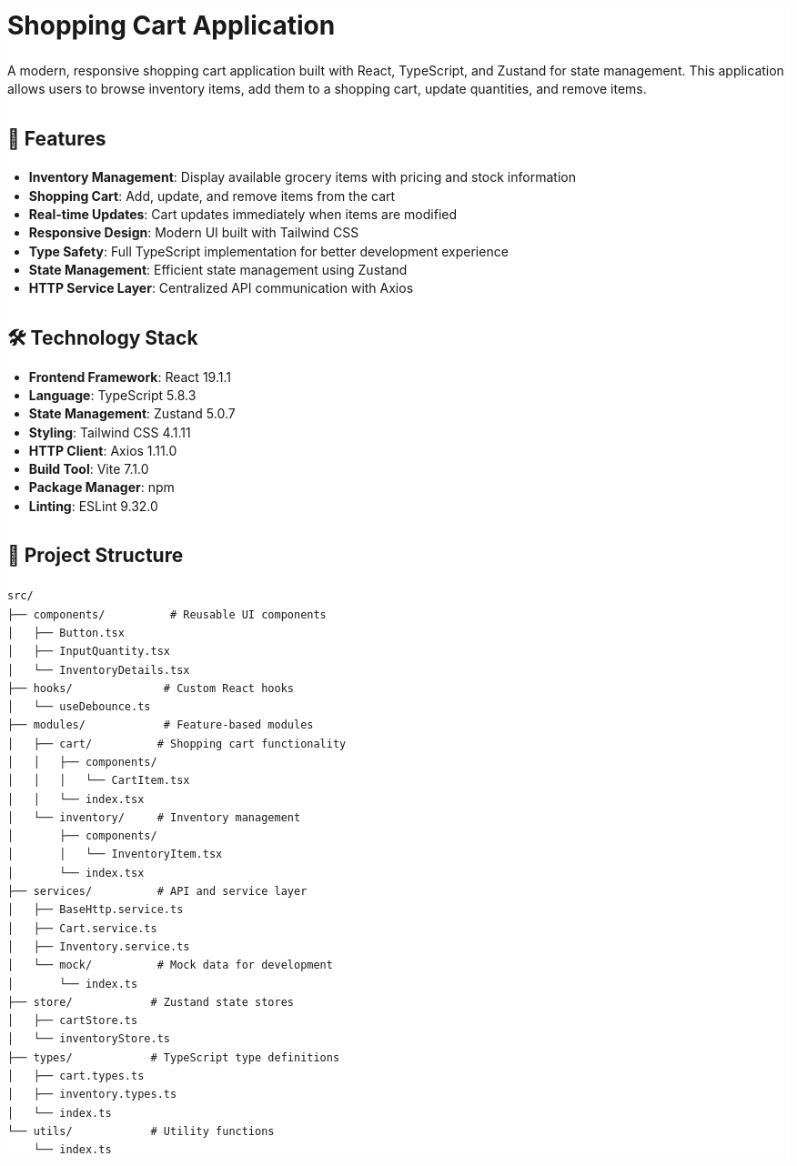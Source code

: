 # Shopping Cart Application

A modern, responsive shopping cart application built with React, TypeScript, and Zustand for state management. This application allows users to browse inventory items, add them to a shopping cart, update quantities, and remove items.

## 🚀 Features

- **Inventory Management**: Display available grocery items with pricing and stock information
- **Shopping Cart**: Add, update, and remove items from the cart
- **Real-time Updates**: Cart updates immediately when items are modified
- **Responsive Design**: Modern UI built with Tailwind CSS
- **Type Safety**: Full TypeScript implementation for better development experience
- **State Management**: Efficient state management using Zustand
- **HTTP Service Layer**: Centralized API communication with Axios

## 🛠️ Technology Stack

- **Frontend Framework**: React 19.1.1
- **Language**: TypeScript 5.8.3
- **State Management**: Zustand 5.0.7
- **Styling**: Tailwind CSS 4.1.11
- **HTTP Client**: Axios 1.11.0
- **Build Tool**: Vite 7.1.0
- **Package Manager**: npm
- **Linting**: ESLint 9.32.0

## 📁 Project Structure

```
src/
├── components/          # Reusable UI components
│   ├── Button.tsx
│   ├── InputQuantity.tsx
│   └── InventoryDetails.tsx
├── hooks/              # Custom React hooks
│   └── useDebounce.ts
├── modules/            # Feature-based modules
│   ├── cart/          # Shopping cart functionality
│   │   ├── components/
│   │   │   └── CartItem.tsx
│   │   └── index.tsx
│   └── inventory/     # Inventory management
│       ├── components/
│       │   └── InventoryItem.tsx
│       └── index.tsx
├── services/          # API and service layer
│   ├── BaseHttp.service.ts
│   ├── Cart.service.ts
│   ├── Inventory.service.ts
│   └── mock/          # Mock data for development
│       └── index.ts
├── store/            # Zustand state stores
│   ├── cartStore.ts
│   └── inventoryStore.ts
├── types/            # TypeScript type definitions
│   ├── cart.types.ts
│   ├── inventory.types.ts
│   └── index.ts
└── utils/            # Utility functions
    └── index.ts
```
